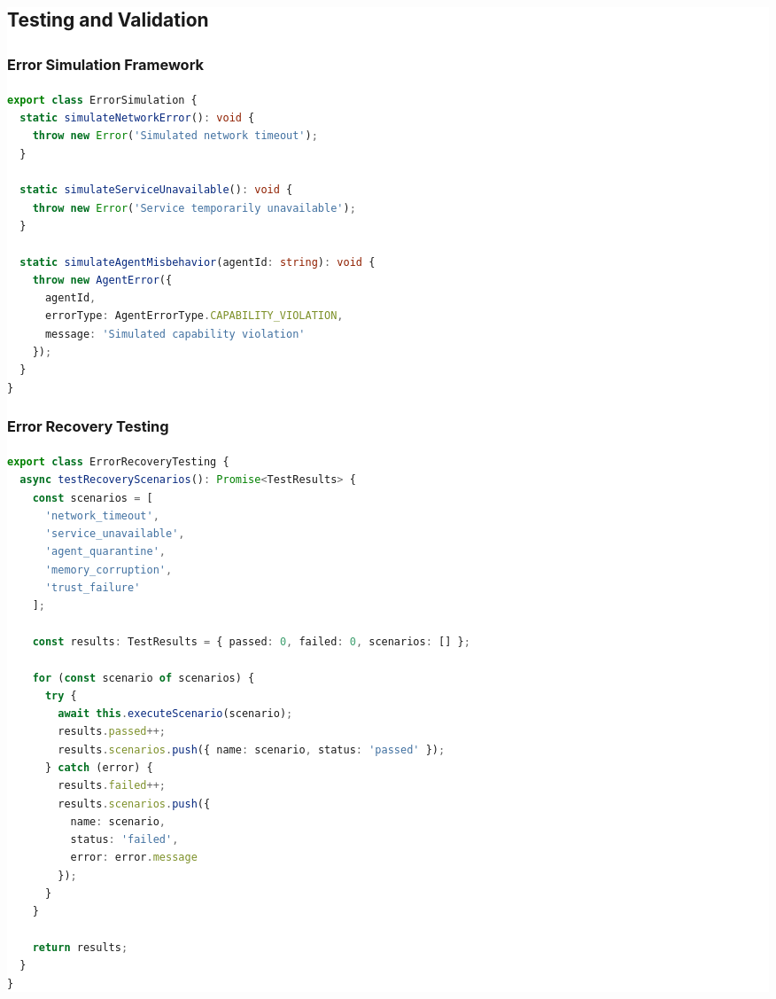 ## Testing and Validation

### Error Simulation Framework

```typescript
export class ErrorSimulation {
  static simulateNetworkError(): void {
    throw new Error('Simulated network timeout');
  }
  
  static simulateServiceUnavailable(): void {
    throw new Error('Service temporarily unavailable');
  }
  
  static simulateAgentMisbehavior(agentId: string): void {
    throw new AgentError({
      agentId,
      errorType: AgentErrorType.CAPABILITY_VIOLATION,
      message: 'Simulated capability violation'
    });
  }
}
```

### Error Recovery Testing

```typescript
export class ErrorRecoveryTesting {
  async testRecoveryScenarios(): Promise<TestResults> {
    const scenarios = [
      'network_timeout',
      'service_unavailable', 
      'agent_quarantine',
      'memory_corruption',
      'trust_failure'
    ];
    
    const results: TestResults = { passed: 0, failed: 0, scenarios: [] };
    
    for (const scenario of scenarios) {
      try {
        await this.executeScenario(scenario);
        results.passed++;
        results.scenarios.push({ name: scenario, status: 'passed' });
      } catch (error) {
        results.failed++;
        results.scenarios.push({ 
          name: scenario, 
          status: 'failed', 
          error: error.message 
        });
      }
    }
    
    return results;
  }
}
```
